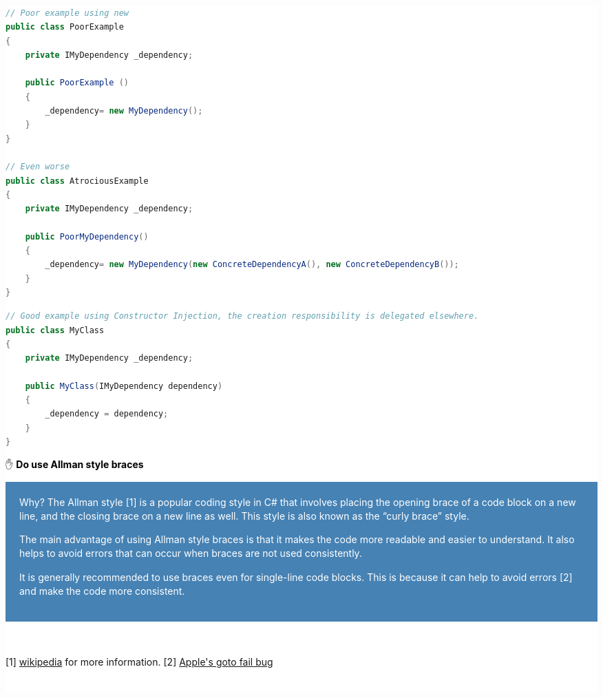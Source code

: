 ``` csharp
// Poor example using new
public class PoorExample 
{
    private IMyDependency _dependency;

    public PoorExample ()
    {
        _dependency= new MyDependency();
    }
}

// Even worse
public class AtrociousExample
{
    private IMyDependency _dependency;

    public PoorMyDependency()
    {
        _dependency= new MyDependency(new ConcreteDependencyA(), new ConcreteDependencyB());
    }
}
```
``` csharp
// Good example using Constructor Injection, the creation responsibility is delegated elsewhere.
public class MyClass
{
    private IMyDependency _dependency;

    public MyClass(IMyDependency dependency)
    {
        _dependency = dependency;
    }
}

```

:hand: <span style="color:black"> **Do use Allman style braces** </span>
<div style="background-color:steelblue;padding:20px;color:white">
Why? The Allman style [1] is a popular coding style in C# that involves placing the opening brace of a code block on a new line, and the closing brace on a new line as well. This style is also known as the “curly brace” style.

The main advantage of using Allman style braces is that it makes the code more readable and easier to understand. It also helps to avoid errors that can occur when braces are not used consistently.

It is generally recommended to use braces even for single-line code blocks. This is because it can help to avoid errors [2] and make the code more consistent. 
</div>

<p>&nbsp;</p>

[1] [wikipedia](https://en.wikipedia.org/wiki/Indentation_style#Allman_style) for more information. 
[2] [Apple's goto fail bug](https://www.synopsys.com/blogs/software-security/understanding-apple-goto-fail-vulnerability-2.html)
<p>&nbsp;</p>
